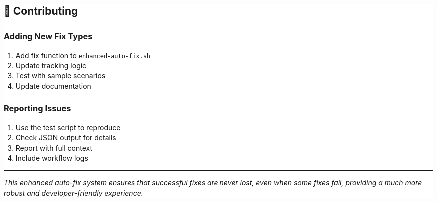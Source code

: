 ## 🤝 Contributing

### Adding New Fix Types

1. Add fix function to `enhanced-auto-fix.sh`
2. Update tracking logic
3. Test with sample scenarios
4. Update documentation

### Reporting Issues

1. Use the test script to reproduce
2. Check JSON output for details
3. Report with full context
4. Include workflow logs

---

*This enhanced auto-fix system ensures that successful fixes are never lost, even when some fixes fail, providing a much more robust and developer-friendly experience.*

